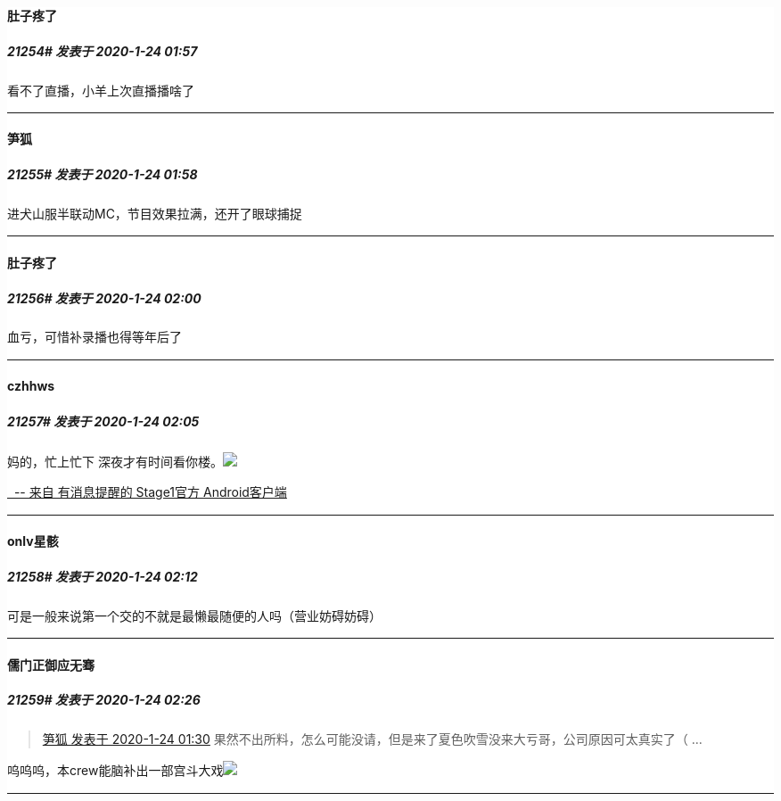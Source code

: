 ####  肚子疼了  
##### 21254#       发表于 2020-1-24 01:57


看不了直播，小羊上次直播播啥了


*****

####  笋狐  
##### 21255#       发表于 2020-1-24 01:58


进犬山服半联动MC，节目效果拉满，还开了眼球捕捉


*****

####  肚子疼了  
##### 21256#       发表于 2020-1-24 02:00


血亏，可惜补录播也得等年后了


*****

####  czhhws  
##### 21257#       发表于 2020-1-24 02:05


妈的，忙上忙下 深夜才有时间看你楼。<img src="https://static.saraba1st.com/image/smiley/face2017/001.png" referrerpolicy="no-referrer">

[  -- 来自 有消息提醒的 Stage1官方 Android客户端](https://www.coolapk.com/apk/140634)


*****

####  onlv星骸  
##### 21258#       发表于 2020-1-24 02:12


可是一般来说第一个交的不就是最懒最随便的人吗（营业妨碍妨碍）


*****

####  儒门正御应无骞  
##### 21259#       发表于 2020-1-24 02:26


<blockquote><a href="httphttps://bbs.saraba1st.com/2b/forum.php?mod=redirect&amp;goto=findpost&amp;pid=46230706&amp;ptid=1863536" target="_blank">笋狐 发表于 2020-1-24 01:30</a>
果然不出所料，怎么可能没请，但是来了夏色吹雪没来大亏哥，公司原因可太真实了（ ...</blockquote>
呜呜呜，本crew能脑补出一部宫斗大戏<img src="https://static.saraba1st.com/image/smiley/face2017/037.png" referrerpolicy="no-referrer">


*****
